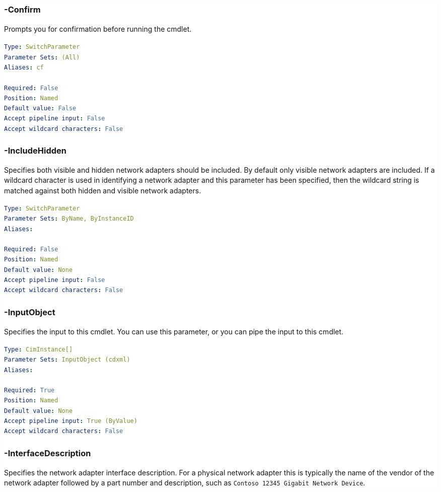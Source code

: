 ### -Confirm
Prompts you for confirmation before running the cmdlet.

```yaml
Type: SwitchParameter
Parameter Sets: (All)
Aliases: cf

Required: False
Position: Named
Default value: False
Accept pipeline input: False
Accept wildcard characters: False
```

### -IncludeHidden
Specifies both visible and hidden network adapters should be included.
By default only visible network adapters are included.
If a wildcard character is used in identifying a network adapter and this parameter has been specified, then the wildcard string is matched against both hidden and visible network adapters.

```yaml
Type: SwitchParameter
Parameter Sets: ByName, ByInstanceID
Aliases: 

Required: False
Position: Named
Default value: None
Accept pipeline input: False
Accept wildcard characters: False
```

### -InputObject
Specifies the input to this cmdlet.
You can use this parameter, or you can pipe the input to this cmdlet.

```yaml
Type: CimInstance[]
Parameter Sets: InputObject (cdxml)
Aliases: 

Required: True
Position: Named
Default value: None
Accept pipeline input: True (ByValue)
Accept wildcard characters: False
```

### -InterfaceDescription
Specifies the network adapter interface description.
For a physical network adapter this is typically the name of the vendor of the network adapter followed by a part number and description, such as `Contoso 12345 Gigabit Network Device`.
